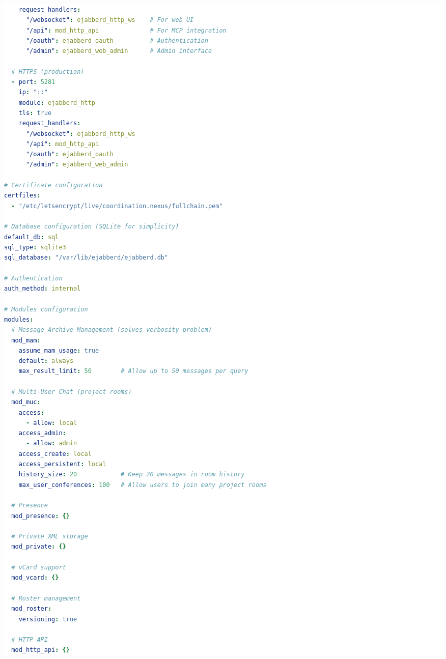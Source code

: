 ```yaml
    request_handlers:
      "/websocket": ejabberd_http_ws    # For web UI
      "/api": mod_http_api              # For MCP integration
      "/oauth": ejabberd_oauth          # Authentication
      "/admin": ejabberd_web_admin      # Admin interface
      
  # HTTPS (production)
  - port: 5281
    ip: "::"
    module: ejabberd_http
    tls: true
    request_handlers:
      "/websocket": ejabberd_http_ws
      "/api": mod_http_api
      "/oauth": ejabberd_oauth
      "/admin": ejabberd_web_admin

# Certificate configuration
certfiles:
  - "/etc/letsencrypt/live/coordination.nexus/fullchain.pem"

# Database configuration (SQLite for simplicity)
default_db: sql
sql_type: sqlite3
sql_database: "/var/lib/ejabberd/ejabberd.db"

# Authentication
auth_method: internal

# Modules configuration
modules:
  # Message Archive Management (solves verbosity problem)
  mod_mam:
    assume_mam_usage: true
    default: always
    max_result_limit: 50        # Allow up to 50 messages per query
    
  # Multi-User Chat (project rooms)
  mod_muc:
    access:
      - allow: local
    access_admin:
      - allow: admin
    access_create: local
    access_persistent: local
    history_size: 20            # Keep 20 messages in room history
    max_user_conferences: 100   # Allow users to join many project rooms
    
  # Presence
  mod_presence: {}
  
  # Private XML storage
  mod_private: {}
  
  # vCard support
  mod_vcard: {}
  
  # Roster management
  mod_roster:
    versioning: true
    
  # HTTP API
  mod_http_api: {}
```